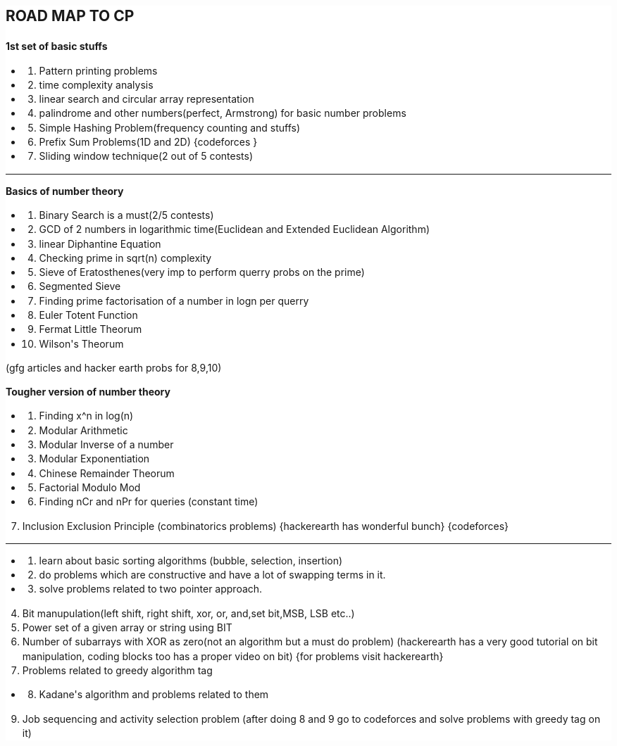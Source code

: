 ## ROAD MAP TO CP


**1st set of basic stuffs**

- 1. Pattern printing problems 
- 2. time complexity analysis
- 3. linear search and circular array representation
- 4. palindrome and other numbers(perfect, Armstrong) for basic number problems
- 5. Simple Hashing Problem(frequency counting and stuffs) 
- 6. Prefix Sum Problems(1D and 2D) {codeforces } 
- 7. Sliding window technique(2 out of 5 contests) 

----

**Basics of number theory**
- 1. Binary Search is a must(2/5 contests)
- 2. GCD of 2 numbers in logarithmic time(Euclidean and Extended Euclidean Algorithm) 
- 3. linear Diphantine Equation
- 4. Checking prime in sqrt(n) complexity 
- 5. Sieve of Eratosthenes(very imp to perform querry probs on the prime) 
- 6. Segmented Sieve
- 7. Finding prime factorisation of a number in logn per querry
- 8. Euler Totent Function
- 9. Fermat Little Theorum
- 10. Wilson's Theorum

(gfg articles and hacker earth probs for 8,9,10)

**Tougher version of number theory**

- 1. Finding x^n in log(n) 
- 2. Modular Arithmetic
- 3. Modular Inverse of a number
- 3. Modular Exponentiation
- 4. Chinese Remainder Theorum
- 5. Factorial Modulo Mod
- 6. Finding nCr and nPr for queries (constant time) 
7. Inclusion Exclusion Principle (combinatorics problems) {hackerearth has wonderful bunch} {codeforces}

----



- 1. learn about basic sorting algorithms (bubble, selection, insertion) 
- 2. do problems which are constructive and have a lot of swapping terms in it. 
- 3. solve problems related to two pointer approach. 
4. Bit manupulation(left shift, right shift, xor, or, and,set bit,MSB, LSB etc..) 
5. Power set of a given array or string using BIT
6. Number of subarrays with XOR as zero(not an algorithm but a must do problem)
(hackerearth has a very good tutorial on bit manipulation, coding blocks too has a proper video on bit) {for problems visit hackerearth} 
7. Problems related to greedy algorithm tag
- 8. Kadane's algorithm and problems related to them
9. Job sequencing and activity selection problem 
(after doing 8 and 9 go to codeforces and solve problems with greedy tag on it)
